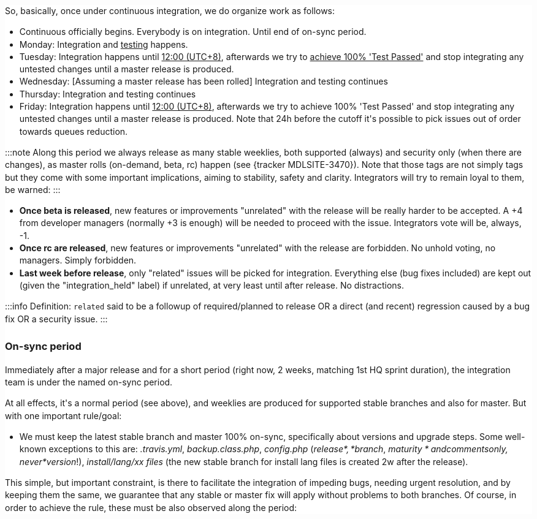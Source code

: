So, basically, once under continuous integration, we do organize work as follows:

- Continuous officially begins. Everybody is on integration. Until end of on-sync period.
- Monday: Integration and [testing](https://docs.moodle.org/dev/Testing_of_integrated_issues#Differences_in_test_process_during_continuous_integration_periods) happens.
- Tuesday: Integration happens until [12:00 (UTC+8)](http://time.unitarium.com/utc/4), afterwards we try to [achieve 100% 'Test Passed'](https://docs.moodle.org/dev/Testing_of_integrated_issues#Differences_in_test_process_during_continuous_integration_periods) and stop integrating any untested changes until a master release is produced.
- Wednesday: [Assuming a master release has been rolled] Integration and testing continues
- Thursday: Integration and testing continues
- Friday: Integration happens until [12:00 (UTC+8)](http://time.unitarium.com/utc/4), afterwards we try to achieve 100% 'Test Passed' and stop integrating any untested changes until a master release is produced. Note that 24h before the cutoff it's possible to pick issues out of order towards queues reduction.

:::note
Along this period we always release as many stable weeklies, both supported (always) and security only (when there are changes), as master rolls (on-demand, beta, rc) happen (see {tracker MDLSITE-3470}). Note that those tags are not simply tags but they come with some important implications, aiming to stability, safety and clarity. Integrators will try to remain loyal to them, be warned:
:::

- **Once beta is released**, new features or improvements "unrelated" with the release will be really harder to be accepted. A +4 from developer managers (normally +3 is enough) will be needed to proceed with the issue. Integrators vote will be, always, -1.
- **Once rc are released**, new features or improvements "unrelated" with the release are forbidden. No unhold voting, no managers. Simply forbidden.
- **Last week before release**, only "related" issues will be picked for integration. Everything else (bug fixes included) are kept out (given the "integration_held" label) if unrelated, at very least until after release. No distractions.

:::info
Definition: `related` said to be a followup of required/planned to release OR a direct (and recent) regression caused by a bug fix OR a security issue.
:::

### On-sync period

Immediately after a major release and for a short period (right now, 2 weeks, matching 1st HQ sprint duration), the integration team is under the named on-sync period.

At all effects, it's a normal period (see above), and weeklies are produced for supported stable branches and also for master. But with one important rule/goal:

- We must keep the latest stable branch and master 100% on-sync, specifically about versions and upgrade steps. Some well-known exceptions to this are: *.travis.yml*, *backup.class.php*, *config.php* (*$release*, *$branch*, *$maturity* and comments only, never *$version*!), *install/lang/xx files* (the new stable branch for install lang files is created 2w after the release).

This simple, but important constraint, is there to facilitate the integration of impeding bugs, needing urgent resolution, and by keeping them the same, we guarantee that any stable or master fix will apply without problems to both branches. Of course, in order to achieve the rule, these must be also observed along the period:
